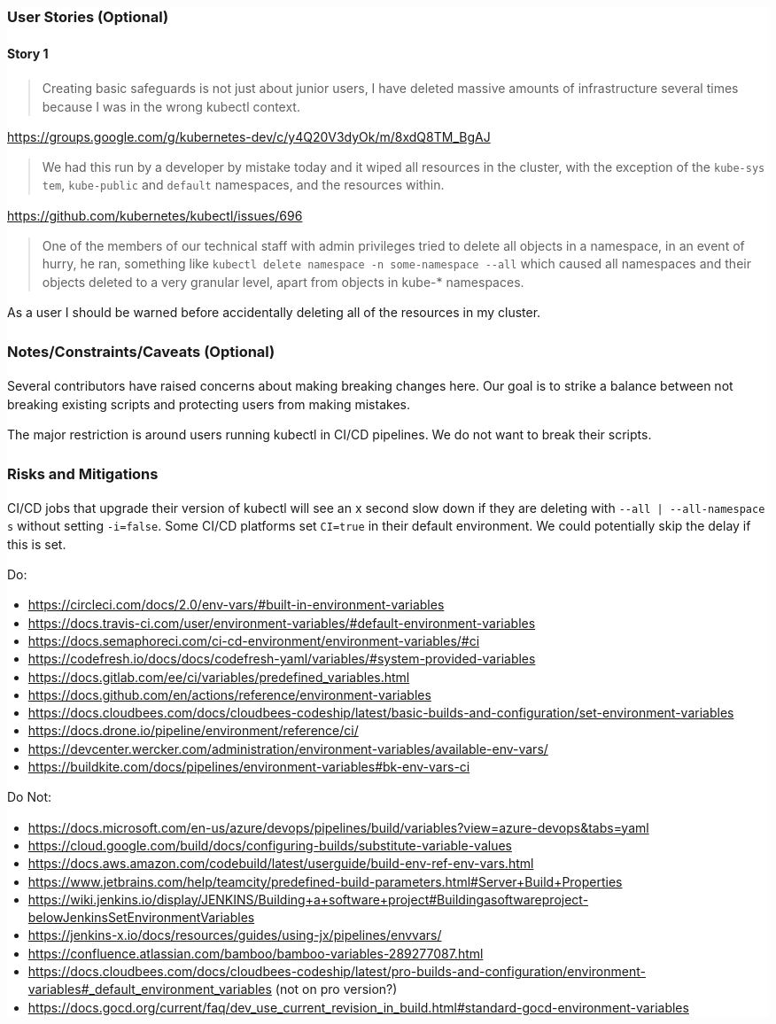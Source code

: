 ### User Stories (Optional)

#### Story 1

> Creating basic safeguards is not just about junior users, I have deleted massive amounts of infrastructure several times because I was in the wrong kubectl context. 

https://groups.google.com/g/kubernetes-dev/c/y4Q20V3dyOk/m/8xdQ8TM_BgAJ

> We had this run by a developer by mistake today and it wiped all resources in the cluster, with the exception of the  `kube-system`,  `kube-public`  and  `default`  namespaces, and the resources within.

https://github.com/kubernetes/kubectl/issues/696

> One of the members of our technical staff with admin privileges tried to delete all objects in a namespace, in an event of hurry, he ran, something like `kubectl delete namespace -n some-namespace --all` which caused all namespaces and their objects deleted to a very granular level, apart from objects in kube-* namespaces.

As a user I should be warned before accidentally deleting all of the resources in my cluster.

### Notes/Constraints/Caveats (Optional)

Several contributors have raised concerns about making breaking changes here. Our goal is to strike a balance between not breaking existing scripts and protecting users from making mistakes.

The major restriction is around users running kubectl in CI/CD pipelines. We do not want to break their scripts.

### Risks and Mitigations

CI/CD jobs that upgrade their version of kubectl will see an x second slow down if they are deleting with `--all | --all-namespaces` without setting `-i=false`. Some CI/CD platforms set `CI=true` in their default environment. We could potentially skip the delay if this is set.

Do:
* https://circleci.com/docs/2.0/env-vars/#built-in-environment-variables
* https://docs.travis-ci.com/user/environment-variables/#default-environment-variables
* https://docs.semaphoreci.com/ci-cd-environment/environment-variables/#ci
* https://codefresh.io/docs/docs/codefresh-yaml/variables/#system-provided-variables
* https://docs.gitlab.com/ee/ci/variables/predefined_variables.html
* https://docs.github.com/en/actions/reference/environment-variables
* https://docs.cloudbees.com/docs/cloudbees-codeship/latest/basic-builds-and-configuration/set-environment-variables
* https://docs.drone.io/pipeline/environment/reference/ci/
* https://devcenter.wercker.com/administration/environment-variables/available-env-vars/
* https://buildkite.com/docs/pipelines/environment-variables#bk-env-vars-ci

Do Not:
* https://docs.microsoft.com/en-us/azure/devops/pipelines/build/variables?view=azure-devops&tabs=yaml
* https://cloud.google.com/build/docs/configuring-builds/substitute-variable-values
* https://docs.aws.amazon.com/codebuild/latest/userguide/build-env-ref-env-vars.html
* https://www.jetbrains.com/help/teamcity/predefined-build-parameters.html#Server+Build+Properties
* https://wiki.jenkins.io/display/JENKINS/Building+a+software+project#Buildingasoftwareproject-belowJenkinsSetEnvironmentVariables
* https://jenkins-x.io/docs/resources/guides/using-jx/pipelines/envvars/
* https://confluence.atlassian.com/bamboo/bamboo-variables-289277087.html
* https://docs.cloudbees.com/docs/cloudbees-codeship/latest/pro-builds-and-configuration/environment-variables#_default_environment_variables (not on pro version?)
* https://docs.gocd.org/current/faq/dev_use_current_revision_in_build.html#standard-gocd-environment-variables
